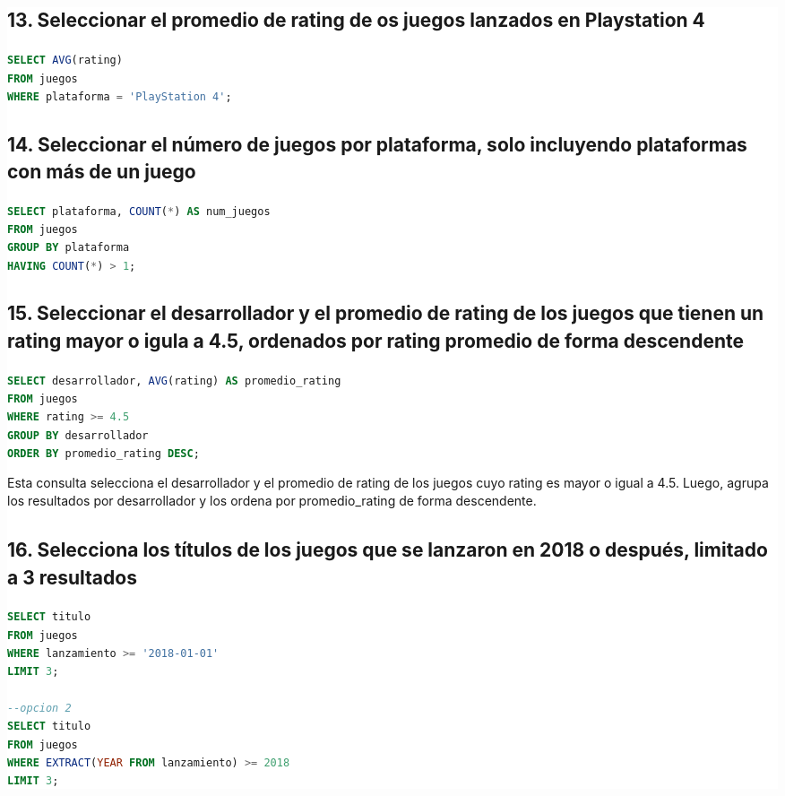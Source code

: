 ## 13. Seleccionar el promedio de rating de os juegos lanzados en Playstation 4

~~~sql
SELECT AVG(rating)
FROM juegos
WHERE plataforma = 'PlayStation 4';
~~~

## 14. Seleccionar el número de juegos por plataforma, solo incluyendo plataformas con más de un juego

~~~sql
SELECT plataforma, COUNT(*) AS num_juegos
FROM juegos
GROUP BY plataforma
HAVING COUNT(*) > 1;
~~~

## 15. Seleccionar el desarrollador y el promedio de rating de los juegos que tienen un rating mayor o igula a 4.5, ordenados por rating promedio de forma descendente

~~~sql
SELECT desarrollador, AVG(rating) AS promedio_rating
FROM juegos
WHERE rating >= 4.5
GROUP BY desarrollador
ORDER BY promedio_rating DESC;
~~~

Esta consulta selecciona el desarrollador y el promedio de rating de los juegos cuyo rating es mayor o igual a 4.5. Luego, agrupa los resultados por desarrollador y los ordena por promedio_rating de forma descendente.

## 16. Selecciona los títulos de los juegos que se lanzaron en 2018 o después, limitado a 3 resultados

~~~sql
SELECT titulo
FROM juegos
WHERE lanzamiento >= '2018-01-01'
LIMIT 3;

--opcion 2
SELECT titulo
FROM juegos
WHERE EXTRACT(YEAR FROM lanzamiento) >= 2018
LIMIT 3;

~~~
